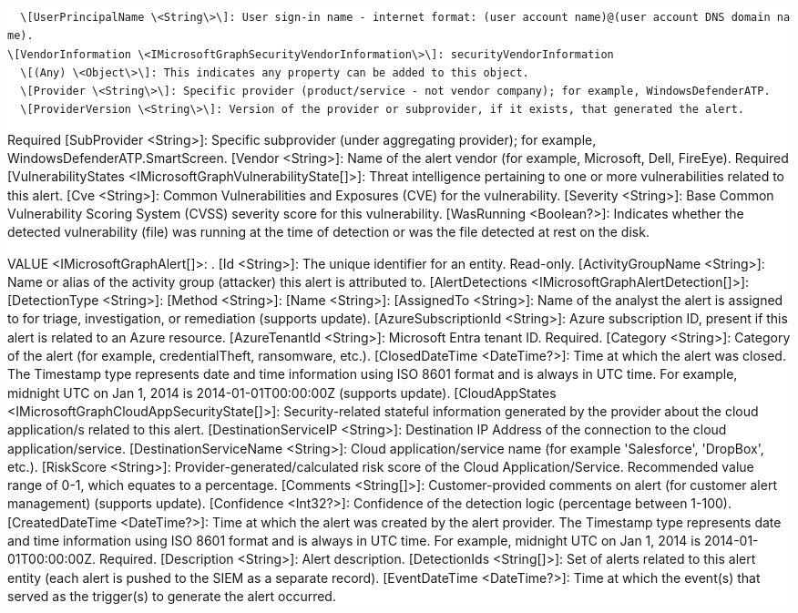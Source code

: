       \[UserPrincipalName \<String\>\]: User sign-in name - internet format: (user account name)@(user account DNS domain name).
    \[VendorInformation \<IMicrosoftGraphSecurityVendorInformation\>\]: securityVendorInformation
      \[(Any) \<Object\>\]: This indicates any property can be added to this object.
      \[Provider \<String\>\]: Specific provider (product/service - not vendor company); for example, WindowsDefenderATP.
      \[ProviderVersion \<String\>\]: Version of the provider or subprovider, if it exists, that generated the alert.
Required
      \[SubProvider \<String\>\]: Specific subprovider (under aggregating provider); for example, WindowsDefenderATP.SmartScreen.
      \[Vendor \<String\>\]: Name of the alert vendor (for example, Microsoft, Dell, FireEye).
Required
    \[VulnerabilityStates \<IMicrosoftGraphVulnerabilityState\[\]\>\]: Threat intelligence pertaining to one or more vulnerabilities related to this alert.
      \[Cve \<String\>\]: Common Vulnerabilities and Exposures (CVE) for the vulnerability.
      \[Severity \<String\>\]: Base Common Vulnerability Scoring System (CVSS) severity score for this vulnerability.
      \[WasRunning \<Boolean?\>\]: Indicates whether the detected vulnerability (file) was running at the time of detection or was the file detected at rest on the disk.

VALUE \<IMicrosoftGraphAlert\[\]\>: .
  \[Id \<String\>\]: The unique identifier for an entity.
Read-only.
  \[ActivityGroupName \<String\>\]: Name or alias of the activity group (attacker) this alert is attributed to.
  \[AlertDetections \<IMicrosoftGraphAlertDetection\[\]\>\]: 
    \[DetectionType \<String\>\]: 
    \[Method \<String\>\]: 
    \[Name \<String\>\]: 
  \[AssignedTo \<String\>\]: Name of the analyst the alert is assigned to for triage, investigation, or remediation (supports update).
  \[AzureSubscriptionId \<String\>\]: Azure subscription ID, present if this alert is related to an Azure resource.
  \[AzureTenantId \<String\>\]: Microsoft Entra tenant ID.
Required.
  \[Category \<String\>\]: Category of the alert (for example, credentialTheft, ransomware, etc.).
  \[ClosedDateTime \<DateTime?\>\]: Time at which the alert was closed.
The Timestamp type represents date and time information using ISO 8601 format and is always in UTC time.
For example, midnight UTC on Jan 1, 2014 is 2014-01-01T00:00:00Z (supports update).
  \[CloudAppStates \<IMicrosoftGraphCloudAppSecurityState\[\]\>\]: Security-related stateful information generated by the provider about the cloud application/s related to this alert.
    \[DestinationServiceIP \<String\>\]: Destination IP Address of the connection to the cloud application/service.
    \[DestinationServiceName \<String\>\]: Cloud application/service name (for example 'Salesforce', 'DropBox', etc.).
    \[RiskScore \<String\>\]: Provider-generated/calculated risk score of the Cloud Application/Service.
Recommended value range of 0-1, which equates to a percentage.
  \[Comments \<String\[\]\>\]: Customer-provided comments on alert (for customer alert management) (supports update).
  \[Confidence \<Int32?\>\]: Confidence of the detection logic (percentage between 1-100).
  \[CreatedDateTime \<DateTime?\>\]: Time at which the alert was created by the alert provider.
The Timestamp type represents date and time information using ISO 8601 format and is always in UTC time.
For example, midnight UTC on Jan 1, 2014 is 2014-01-01T00:00:00Z.
Required.
  \[Description \<String\>\]: Alert description.
  \[DetectionIds \<String\[\]\>\]: Set of alerts related to this alert entity (each alert is pushed to the SIEM as a separate record).
  \[EventDateTime \<DateTime?\>\]: Time at which the event(s) that served as the trigger(s) to generate the alert occurred.